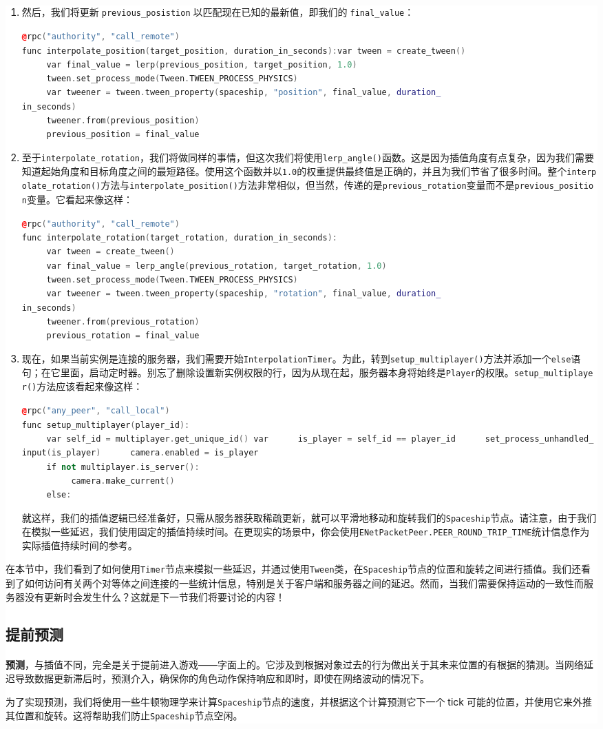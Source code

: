1.  然后，我们将更新 `previous_posistion` 以匹配现在已知的最新值，即我们的 `final_value`：

    ```cpp
    @rpc("authority", "call_remote")
    func interpolate_position(target_position, duration_in_seconds):var tween = create_tween()
         var final_value = lerp(previous_position, target_position, 1.0)
         tween.set_process_mode(Tween.TWEEN_PROCESS_PHYSICS)
         var tweener = tween.tween_property(spaceship, "position", final_value, duration_
    in_seconds)
         tweener.from(previous_position)
         previous_position = final_value
    ```

1.  至于`interpolate_rotation`，我们将做同样的事情，但这次我们将使用`lerp_angle()`函数。这是因为插值角度有点复杂，因为我们需要知道起始角度和目标角度之间的最短路径。使用这个函数并以`1.0`的权重提供最终值是正确的，并且为我们节省了很多时间。整个`interpolate_rotation()`方法与`interpolate_position()`方法非常相似，但当然，传递的是`previous_rotation`变量而不是`previous_position`变量。它看起来像这样：

    ```cpp
    @rpc("authority", "call_remote")
    func interpolate_rotation(target_rotation, duration_in_seconds):
         var tween = create_tween()
         var final_value = lerp_angle(previous_rotation, target_rotation, 1.0)
         tween.set_process_mode(Tween.TWEEN_PROCESS_PHYSICS)
         var tweener = tween.tween_property(spaceship, "rotation", final_value, duration_
    in_seconds)
         tweener.from(previous_rotation)
         previous_rotation = final_value
    ```

1.  现在，如果当前实例是连接的服务器，我们需要开始`InterpolationTimer`。为此，转到`setup_multiplayer()`方法并添加一个`else`语句；在它里面，启动定时器。别忘了删除设置新实例权限的行，因为从现在起，服务器本身将始终是`Player`的权限。`setup_multiplayer()`方法应该看起来像这样：

    ```cpp
    @rpc("any_peer", "call_local")
    func setup_multiplayer(player_id):
         var self_id = multiplayer.get_unique_id() var      is_player = self_id == player_id      set_process_unhandled_input(is_player)      camera.enabled = is_player
         if not multiplayer.is_server():
              camera.make_current()
         else:
    ```

    就这样，我们的插值逻辑已经准备好，只需从服务器获取稀疏更新，就可以平滑地移动和旋转我们的`Spaceship`节点。请注意，由于我们在模拟一些延迟，我们使用固定的插值持续时间。在更现实的场景中，你会使用`ENetPacketPeer.PEER_ROUND_TRIP_TIME`统计信息作为实际插值持续时间的参考。

在本节中，我们看到了如何使用`Timer`节点来模拟一些延迟，并通过使用`Tween`类，在`Spaceship`节点的位置和旋转之间进行插值。我们还看到了如何访问有关两个对等体之间连接的一些统计信息，特别是关于客户端和服务器之间的延迟。然而，当我们需要保持运动的一致性而服务器没有更新时会发生什么？这就是下一节我们将要讨论的内容！

## 提前预测

**预测**，与插值不同，完全是关于提前进入游戏——字面上的。它涉及到根据对象过去的行为做出关于其未来位置的有根据的猜测。当网络延迟导致数据更新滞后时，预测介入，确保你的角色动作保持响应和即时，即使在网络波动的情况下。

为了实现预测，我们将使用一些牛顿物理学来计算`Spaceship`节点的速度，并根据这个计算预测它下一个 tick 可能的位置，并使用它来外推其位置和旋转。这将帮助我们防止`Spaceship`节点空闲。
